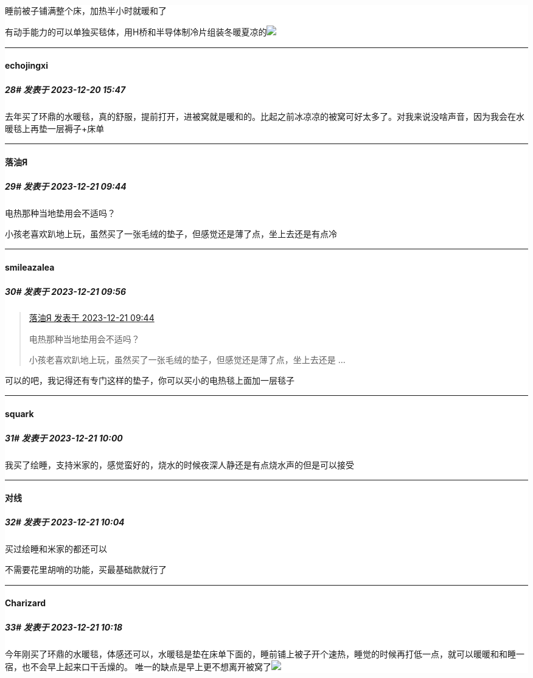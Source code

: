 睡前被子铺满整个床，加热半小时就暖和了

有动手能力的可以单独买毯体，用H桥和半导体制冷片组装冬暖夏凉的<img src="https://static.saraba1st.com/image/smiley/face2017/037.png" referrerpolicy="no-referrer">

*****

####  echojingxi  
##### 28#       发表于 2023-12-20 15:47

去年买了环鼎的水暖毯，真的舒服，提前打开，进被窝就是暖和的。比起之前冰凉凉的被窝可好太多了。对我来说没啥声音，因为我会在水暖毯上再垫一层褥子+床单

*****

####  落油Я  
##### 29#       发表于 2023-12-21 09:44

电热那种当地垫用会不适吗？

小孩老喜欢趴地上玩，虽然买了一张毛绒的垫子，但感觉还是薄了点，坐上去还是有点冷

*****

####  smileazalea  
##### 30#       发表于 2023-12-21 09:56

<blockquote><a href="httphttps://bbs.saraba1st.com/2b/forum.php?mod=redirect&amp;goto=findpost&amp;pid=63394728&amp;ptid=2162881" target="_blank">落油Я 发表于 2023-12-21 09:44</a>

电热那种当地垫用会不适吗？

小孩老喜欢趴地上玩，虽然买了一张毛绒的垫子，但感觉还是薄了点，坐上去还是 ...</blockquote>
可以的吧，我记得还有专门这样的垫子，你可以买小的电热毯上面加一层毯子


*****

####  squark  
##### 31#       发表于 2023-12-21 10:00

我买了绘睡，支持米家的，感觉蛮好的，烧水的时候夜深人静还是有点烧水声的但是可以接受

*****

####  对线  
##### 32#       发表于 2023-12-21 10:04

买过绘睡和米家的都还可以

不需要花里胡哨的功能，买最基础款就行了

*****

####  Charizard  
##### 33#       发表于 2023-12-21 10:18

今年刚买了环鼎的水暖毯，体感还可以，水暖毯是垫在床单下面的，睡前铺上被子开个速热，睡觉的时候再打低一点，就可以暖暖和和睡一宿，也不会早上起来口干舌燥的。
唯一的缺点是早上更不想离开被窝了<img src="https://static.saraba1st.com/image/smiley/face2017/062.gif" referrerpolicy="no-referrer">
